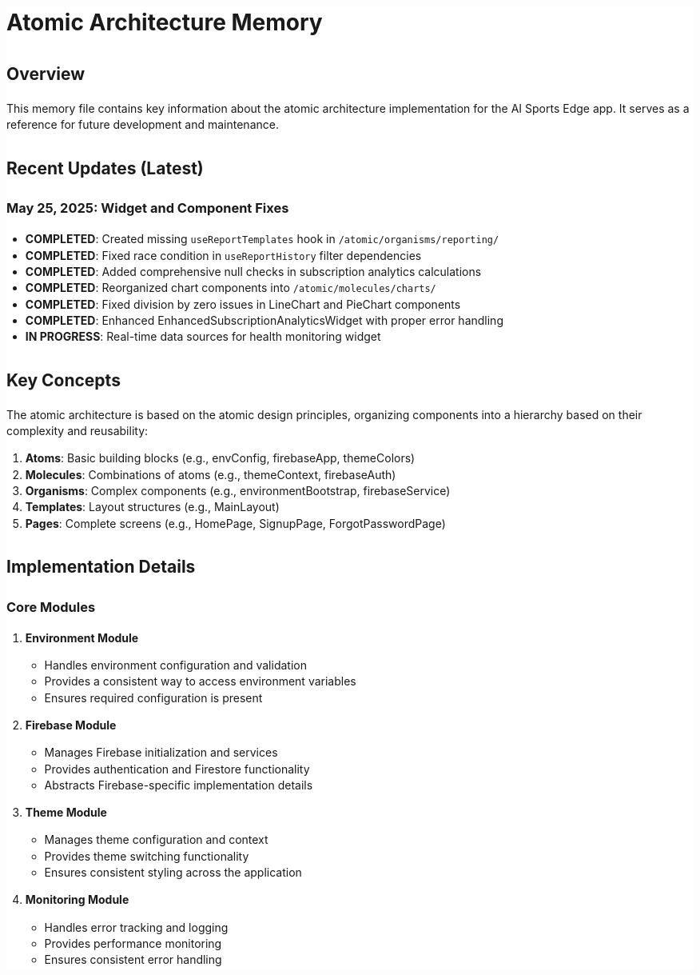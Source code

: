 # Atomic Architecture Memory

## Overview

This memory file contains key information about the atomic architecture implementation for the AI Sports Edge app. It serves as a reference for future development and maintenance.

## Recent Updates (Latest)

### May 25, 2025: Widget and Component Fixes
- **COMPLETED**: Created missing `useReportTemplates` hook in `/atomic/organisms/reporting/`
- **COMPLETED**: Fixed race condition in `useReportHistory` filter dependencies
- **COMPLETED**: Added comprehensive null checks in subscription analytics calculations
- **COMPLETED**: Reorganized chart components into `/atomic/molecules/charts/`
- **COMPLETED**: Fixed division by zero issues in LineChart and PieChart components
- **COMPLETED**: Enhanced EnhancedSubscriptionAnalyticsWidget with proper error handling
- **IN PROGRESS**: Real-time data sources for health monitoring widget

## Key Concepts

The atomic architecture is based on the atomic design principles, organizing components into a hierarchy based on their complexity and reusability:

1. **Atoms**: Basic building blocks (e.g., envConfig, firebaseApp, themeColors)
2. **Molecules**: Combinations of atoms (e.g., themeContext, firebaseAuth)
3. **Organisms**: Complex components (e.g., environmentBootstrap, firebaseService)
4. **Templates**: Layout structures (e.g., MainLayout)
5. **Pages**: Complete screens (e.g., HomePage, SignupPage, ForgotPasswordPage)

## Implementation Details

### Core Modules

1. **Environment Module**
   - Handles environment configuration and validation
   - Provides a consistent way to access environment variables
   - Ensures required configuration is present

2. **Firebase Module**
   - Manages Firebase initialization and services
   - Provides authentication and Firestore functionality
   - Abstracts Firebase-specific implementation details

3. **Theme Module**
   - Manages theme configuration and context
   - Provides theme switching functionality
   - Ensures consistent styling across the application

4. **Monitoring Module**
   - Handles error tracking and logging
   - Provides performance monitoring
   - Ensures consistent error handling
